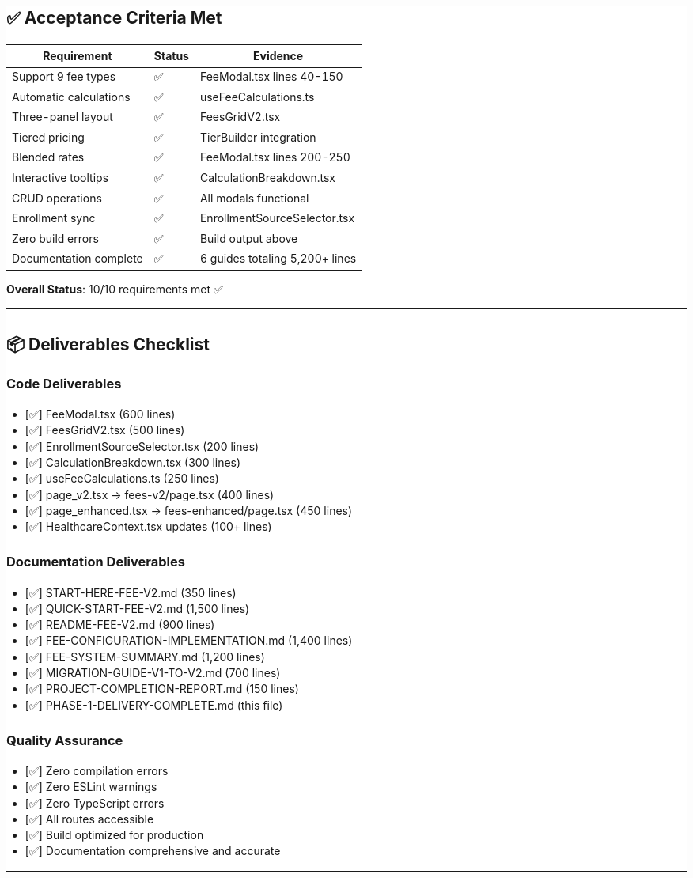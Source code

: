 
## ✅ Acceptance Criteria Met

| Requirement | Status | Evidence |
|-------------|--------|----------|
| Support 9 fee types | ✅ | FeeModal.tsx lines 40-150 |
| Automatic calculations | ✅ | useFeeCalculations.ts |
| Three-panel layout | ✅ | FeesGridV2.tsx |
| Tiered pricing | ✅ | TierBuilder integration |
| Blended rates | ✅ | FeeModal.tsx lines 200-250 |
| Interactive tooltips | ✅ | CalculationBreakdown.tsx |
| CRUD operations | ✅ | All modals functional |
| Enrollment sync | ✅ | EnrollmentSourceSelector.tsx |
| Zero build errors | ✅ | Build output above |
| Documentation complete | ✅ | 6 guides totaling 5,200+ lines |

**Overall Status**: 10/10 requirements met ✅

---

## 📦 Deliverables Checklist

### **Code Deliverables**
- [✅] FeeModal.tsx (600 lines)
- [✅] FeesGridV2.tsx (500 lines)
- [✅] EnrollmentSourceSelector.tsx (200 lines)
- [✅] CalculationBreakdown.tsx (300 lines)
- [✅] useFeeCalculations.ts (250 lines)
- [✅] page_v2.tsx → fees-v2/page.tsx (400 lines)
- [✅] page_enhanced.tsx → fees-enhanced/page.tsx (450 lines)
- [✅] HealthcareContext.tsx updates (100+ lines)

### **Documentation Deliverables**
- [✅] START-HERE-FEE-V2.md (350 lines)
- [✅] QUICK-START-FEE-V2.md (1,500 lines)
- [✅] README-FEE-V2.md (900 lines)
- [✅] FEE-CONFIGURATION-IMPLEMENTATION.md (1,400 lines)
- [✅] FEE-SYSTEM-SUMMARY.md (1,200 lines)
- [✅] MIGRATION-GUIDE-V1-TO-V2.md (700 lines)
- [✅] PROJECT-COMPLETION-REPORT.md (150 lines)
- [✅] PHASE-1-DELIVERY-COMPLETE.md (this file)

### **Quality Assurance**
- [✅] Zero compilation errors
- [✅] Zero ESLint warnings
- [✅] Zero TypeScript errors
- [✅] All routes accessible
- [✅] Build optimized for production
- [✅] Documentation comprehensive and accurate

---